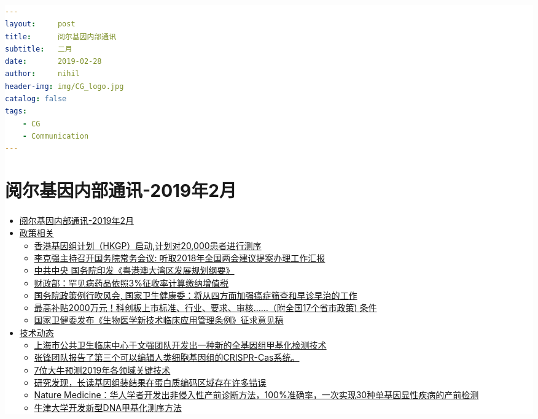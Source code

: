 ```yaml
---
layout:     post
title:      阅尔基因内部通讯
subtitle:   二月
date:       2019-02-28
author:     nihil
header-img: img/CG_logo.jpg
catalog: false
tags:
    - CG
    - Communication
---
```

阅尔基因内部通讯-2019年2月
=================
- [阅尔基因内部通讯-2019年2月](#%E9%98%85%E5%B0%94%E5%9F%BA%E5%9B%A0%E5%86%85%E9%83%A8%E9%80%9A%E8%AE%AF-2019%E5%B9%B42%E6%9C%88)
- [政策相关](#%E6%94%BF%E7%AD%96%E7%9B%B8%E5%85%B3)
  - [香港基因组计划（HKGP）启动,计划对20,000患者进行测序](#%E9%A6%99%E6%B8%AF%E5%9F%BA%E5%9B%A0%E7%BB%84%E8%AE%A1%E5%88%92hkgp%E5%90%AF%E5%8A%A8%E8%AE%A1%E5%88%92%E5%AF%B920000%E6%82%A3%E8%80%85%E8%BF%9B%E8%A1%8C%E6%B5%8B%E5%BA%8F)
  - [李克强主持召开国务院常务会议: 听取2018年全国两会建议提案办理工作汇报](#%E6%9D%8E%E5%85%8B%E5%BC%BA%E4%B8%BB%E6%8C%81%E5%8F%AC%E5%BC%80%E5%9B%BD%E5%8A%A1%E9%99%A2%E5%B8%B8%E5%8A%A1%E4%BC%9A%E8%AE%AE-%E5%90%AC%E5%8F%962018%E5%B9%B4%E5%85%A8%E5%9B%BD%E4%B8%A4%E4%BC%9A%E5%BB%BA%E8%AE%AE%E6%8F%90%E6%A1%88%E5%8A%9E%E7%90%86%E5%B7%A5%E4%BD%9C%E6%B1%87%E6%8A%A5)
  - [中共中央 国务院印发《粤港澳大湾区发展规划纲要》](#%E4%B8%AD%E5%85%B1%E4%B8%AD%E5%A4%AE-%E5%9B%BD%E5%8A%A1%E9%99%A2%E5%8D%B0%E5%8F%91%E7%B2%A4%E6%B8%AF%E6%BE%B3%E5%A4%A7%E6%B9%BE%E5%8C%BA%E5%8F%91%E5%B1%95%E8%A7%84%E5%88%92%E7%BA%B2%E8%A6%81)
  - [财政部：罕见病药品依照3%征收率计算缴纳增值税](#%E8%B4%A2%E6%94%BF%E9%83%A8%E7%BD%95%E8%A7%81%E7%97%85%E8%8D%AF%E5%93%81%E4%BE%9D%E7%85%A73%E5%BE%81%E6%94%B6%E7%8E%87%E8%AE%A1%E7%AE%97%E7%BC%B4%E7%BA%B3%E5%A2%9E%E5%80%BC%E7%A8%8E)
  - [国务院政策例行吹风会, 国家卫生健康委：将从四方面加强癌症筛查和早诊早治的工作](#%E5%9B%BD%E5%8A%A1%E9%99%A2%E6%94%BF%E7%AD%96%E4%BE%8B%E8%A1%8C%E5%90%B9%E9%A3%8E%E4%BC%9A-%E5%9B%BD%E5%AE%B6%E5%8D%AB%E7%94%9F%E5%81%A5%E5%BA%B7%E5%A7%94%E5%B0%86%E4%BB%8E%E5%9B%9B%E6%96%B9%E9%9D%A2%E5%8A%A0%E5%BC%BA%E7%99%8C%E7%97%87%E7%AD%9B%E6%9F%A5%E5%92%8C%E6%97%A9%E8%AF%8A%E6%97%A9%E6%B2%BB%E7%9A%84%E5%B7%A5%E4%BD%9C)
  - [最高补贴2000万元！科创板上市标准、行业、要求、审核……（附全国17个省市政策) 条件](#%E6%9C%80%E9%AB%98%E8%A1%A5%E8%B4%B42000%E4%B8%87%E5%85%83%E7%A7%91%E5%88%9B%E6%9D%BF%E4%B8%8A%E5%B8%82%E6%A0%87%E5%87%86%E8%A1%8C%E4%B8%9A%E8%A6%81%E6%B1%82%E5%AE%A1%E6%A0%B8%E9%99%84%E5%85%A8%E5%9B%BD17%E4%B8%AA%E7%9C%81%E5%B8%82%E6%94%BF%E7%AD%96-%E6%9D%A1%E4%BB%B6)
  - [国家卫健委发布《生物医学新技术临床应用管理条例》征求意见稿](#%E5%9B%BD%E5%AE%B6%E5%8D%AB%E5%81%A5%E5%A7%94%E5%8F%91%E5%B8%83%E7%94%9F%E7%89%A9%E5%8C%BB%E5%AD%A6%E6%96%B0%E6%8A%80%E6%9C%AF%E4%B8%B4%E5%BA%8A%E5%BA%94%E7%94%A8%E7%AE%A1%E7%90%86%E6%9D%A1%E4%BE%8B%E5%BE%81%E6%B1%82%E6%84%8F%E8%A7%81%E7%A8%BF)
- [技术动态](#%E6%8A%80%E6%9C%AF%E5%8A%A8%E6%80%81)
  - [上海市公共卫生临床中心于文强团队开发出一种新的全基因组甲基化检测技术](#%E4%B8%8A%E6%B5%B7%E5%B8%82%E5%85%AC%E5%85%B1%E5%8D%AB%E7%94%9F%E4%B8%B4%E5%BA%8A%E4%B8%AD%E5%BF%83%E4%BA%8E%E6%96%87%E5%BC%BA%E5%9B%A2%E9%98%9F%E5%BC%80%E5%8F%91%E5%87%BA%E4%B8%80%E7%A7%8D%E6%96%B0%E7%9A%84%E5%85%A8%E5%9F%BA%E5%9B%A0%E7%BB%84%E7%94%B2%E5%9F%BA%E5%8C%96%E6%A3%80%E6%B5%8B%E6%8A%80%E6%9C%AF)
  - [张锋团队报告了第三个可以编辑人类细胞基因组的CRISPR-Cas系统。](#%E5%BC%A0%E9%94%8B%E5%9B%A2%E9%98%9F%E6%8A%A5%E5%91%8A%E4%BA%86%E7%AC%AC%E4%B8%89%E4%B8%AA%E5%8F%AF%E4%BB%A5%E7%BC%96%E8%BE%91%E4%BA%BA%E7%B1%BB%E7%BB%86%E8%83%9E%E5%9F%BA%E5%9B%A0%E7%BB%84%E7%9A%84crispr-cas%E7%B3%BB%E7%BB%9F)
  - [7位大牛预测2019年各领域关键技术](#7%E4%BD%8D%E5%A4%A7%E7%89%9B%E9%A2%84%E6%B5%8B2019%E5%B9%B4%E5%90%84%E9%A2%86%E5%9F%9F%E5%85%B3%E9%94%AE%E6%8A%80%E6%9C%AF)
  - [研究发现，长读基因组装结果在蛋白质编码区域存在许多错误](#%E7%A0%94%E7%A9%B6%E5%8F%91%E7%8E%B0%E9%95%BF%E8%AF%BB%E5%9F%BA%E5%9B%A0%E7%BB%84%E8%A3%85%E7%BB%93%E6%9E%9C%E5%9C%A8%E8%9B%8B%E7%99%BD%E8%B4%A8%E7%BC%96%E7%A0%81%E5%8C%BA%E5%9F%9F%E5%AD%98%E5%9C%A8%E8%AE%B8%E5%A4%9A%E9%94%99%E8%AF%AF)
  - [Nature Medicine：华人学者开发出非侵入性产前诊断方法，100%准确率，一次实现30种单基因显性疾病的产前检测](#nature-medicine%E5%8D%8E%E4%BA%BA%E5%AD%A6%E8%80%85%E5%BC%80%E5%8F%91%E5%87%BA%E9%9D%9E%E4%BE%B5%E5%85%A5%E6%80%A7%E4%BA%A7%E5%89%8D%E8%AF%8A%E6%96%AD%E6%96%B9%E6%B3%95100%E5%87%86%E7%A1%AE%E7%8E%87%E4%B8%80%E6%AC%A1%E5%AE%9E%E7%8E%B030%E7%A7%8D%E5%8D%95%E5%9F%BA%E5%9B%A0%E6%98%BE%E6%80%A7%E7%96%BE%E7%97%85%E7%9A%84%E4%BA%A7%E5%89%8D%E6%A3%80%E6%B5%8B)
  - [牛津大学开发新型DNA甲基化测序方法](#%E7%89%9B%E6%B4%A5%E5%A4%A7%E5%AD%A6%E5%BC%80%E5%8F%91%E6%96%B0%E5%9E%8Bdna%E7%94%B2%E5%9F%BA%E5%8C%96%E6%B5%8B%E5%BA%8F%E6%96%B9%E6%B3%95)